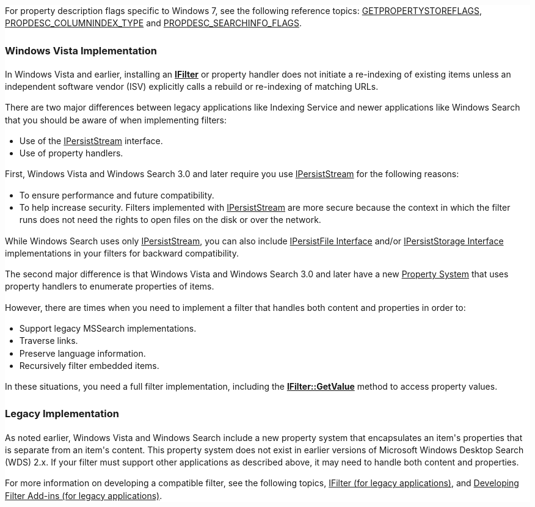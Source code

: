 For property description flags specific to Windows 7, see the following reference topics: [GETPROPERTYSTOREFLAGS](/windows/win32/api/propsys/ne-propsys-getpropertystoreflags), [PROPDESC\_COLUMNINDEX\_TYPE](/windows/win32/api/propsys/ne-propsys-propdesc_columnindex_type) and [PROPDESC\_SEARCHINFO\_FLAGS](/windows/win32/api/propsys/ne-propsys-propdesc_searchinfo_flags).

### Windows Vista Implementation

In Windows Vista and earlier, installing an [**IFilter**](/windows/win32/api/filter/nn-filter-ifilter) or property handler does not initiate a re-indexing of existing items unless an independent software vendor (ISV) explicitly calls a rebuild or re-indexing of matching URLs.

There are two major differences between legacy applications like Indexing Service and newer applications like Windows Search that you should be aware of when implementing filters:

- Use of the [IPersistStream](/windows/win32/api/objidl/nn-objidl-ipersiststream) interface.
- Use of property handlers.

First, Windows Vista and Windows Search 3.0 and later require you use [IPersistStream](/windows/win32/api/objidl/nn-objidl-ipersiststream) for the following reasons:

- To ensure performance and future compatibility.
- To help increase security. Filters implemented with [IPersistStream](/windows/win32/api/objidl/nn-objidl-ipersiststream) are more secure because the context in which the filter runs does not need the rights to open files on the disk or over the network.

While Windows Search uses only [IPersistStream](/windows/win32/api/objidl/nn-objidl-ipersiststream), you can also include [IPersistFile Interface](/windows/win32/api/objidl/nn-objidl-ipersistfile) and/or [IPersistStorage Interface](/windows/win32/api/objidl/nn-objidl-ipersiststorage) implementations in your filters for backward compatibility.

The second major difference is that Windows Vista and Windows Search 3.0 and later have a new [Property System](../properties/building-property-handlers.md) that uses property handlers to enumerate properties of items.

However, there are times when you need to implement a filter that handles both content and properties in order to:

- Support legacy MSSearch implementations.
- Traverse links.
- Preserve language information.
- Recursively filter embedded items.

In these situations, you need a full filter implementation, including the [**IFilter::GetValue**](/windows/win32/api/filter/nf-filter-ifilter-getvalue) method to access property values.

### Legacy Implementation

As noted earlier, Windows Vista and Windows Search include a new property system that encapsulates an item's properties that is separate from an item's content. This property system does not exist in earlier versions of Microsoft Windows Desktop Search (WDS) 2.x. If your filter must support other applications as described above, it may need to handle both content and properties.

For more information on developing a compatible filter, see the following topics, [IFilter (for legacy applications)](/windows/win32/api/filter/nn-filter-ifilter), and [Developing Filter Add-ins (for legacy applications)](../lwef/-search-2x-wds-ifilteraddins.md).
